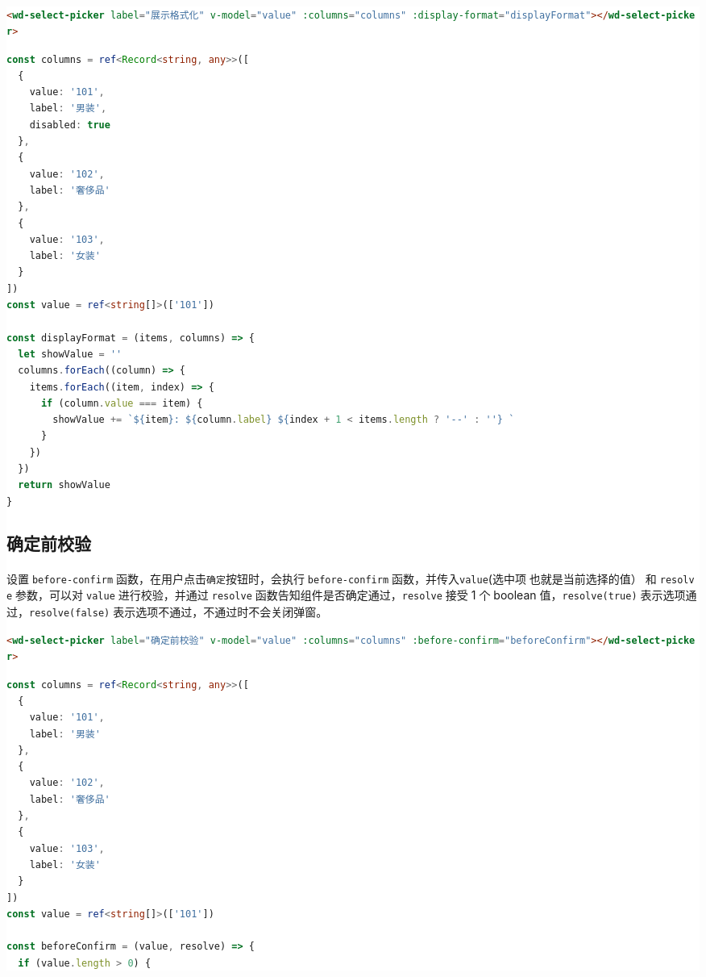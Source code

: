 ```html
<wd-select-picker label="展示格式化" v-model="value" :columns="columns" :display-format="displayFormat"></wd-select-picker>
```

```typescript
const columns = ref<Record<string, any>>([
  {
    value: '101',
    label: '男装',
    disabled: true
  },
  {
    value: '102',
    label: '奢侈品'
  },
  {
    value: '103',
    label: '女装'
  }
])
const value = ref<string[]>(['101'])

const displayFormat = (items, columns) => {
  let showValue = ''
  columns.forEach((column) => {
    items.forEach((item, index) => {
      if (column.value === item) {
        showValue += `${item}: ${column.label} ${index + 1 < items.length ? '--' : ''} `
      }
    })
  })
  return showValue
}
```

## 确定前校验

设置 `before-confirm` 函数，在用户点击`确定`按钮时，会执行 `before-confirm` 函数，并传入`value`(选中项 也就是当前选择的值） 和 `resolve` 参数，可以对 `value` 进行校验，并通过 `resolve` 函数告知组件是否确定通过，`resolve` 接受 1 个 boolean 值，`resolve(true)` 表示选项通过，`resolve(false)` 表示选项不通过，不通过时不会关闭弹窗。

```html
<wd-select-picker label="确定前校验" v-model="value" :columns="columns" :before-confirm="beforeConfirm"></wd-select-picker>
```

```typescript
const columns = ref<Record<string, any>>([
  {
    value: '101',
    label: '男装'
  },
  {
    value: '102',
    label: '奢侈品'
  },
  {
    value: '103',
    label: '女装'
  }
])
const value = ref<string[]>(['101'])

const beforeConfirm = (value, resolve) => {
  if (value.length > 0) {
```